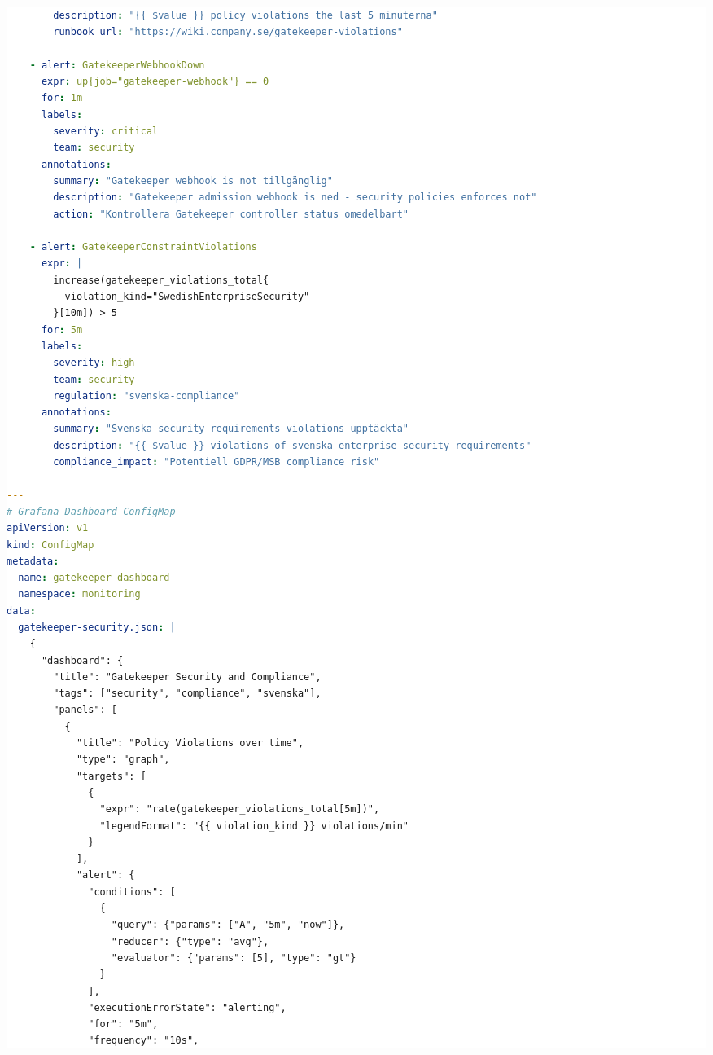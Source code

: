 ```yaml
        description: "{{ $value }} policy violations the last 5 minuterna"
        runbook_url: "https://wiki.company.se/gatekeeper-violations"
        
    - alert: GatekeeperWebhookDown
      expr: up{job="gatekeeper-webhook"} == 0
      for: 1m
      labels:
        severity: critical
        team: security
      annotations:
        summary: "Gatekeeper webhook is not tillgänglig"
        description: "Gatekeeper admission webhook is ned - security policies enforces not"
        action: "Kontrollera Gatekeeper controller status omedelbart"
        
    - alert: GatekeeperConstraintViolations
      expr: |
        increase(gatekeeper_violations_total{
          violation_kind="SwedishEnterpriseSecurity"
        }[10m]) > 5
      for: 5m
      labels:
        severity: high
        team: security
        regulation: "svenska-compliance"
      annotations:
        summary: "Svenska security requirements violations upptäckta"
        description: "{{ $value }} violations of svenska enterprise security requirements"
        compliance_impact: "Potentiell GDPR/MSB compliance risk"
        
---
# Grafana Dashboard ConfigMap
apiVersion: v1
kind: ConfigMap
metadata:
  name: gatekeeper-dashboard
  namespace: monitoring
data:
  gatekeeper-security.json: |
    {
      "dashboard": {
        "title": "Gatekeeper Security and Compliance",
        "tags": ["security", "compliance", "svenska"],
        "panels": [
          {
            "title": "Policy Violations over time",
            "type": "graph",
            "targets": [
              {
                "expr": "rate(gatekeeper_violations_total[5m])",
                "legendFormat": "{{ violation_kind }} violations/min"
              }
            ],
            "alert": {
              "conditions": [
                {
                  "query": {"params": ["A", "5m", "now"]},
                  "reducer": {"type": "avg"},
                  "evaluator": {"params": [5], "type": "gt"}
                }
              ],
              "executionErrorState": "alerting",
              "for": "5m",
              "frequency": "10s",
```